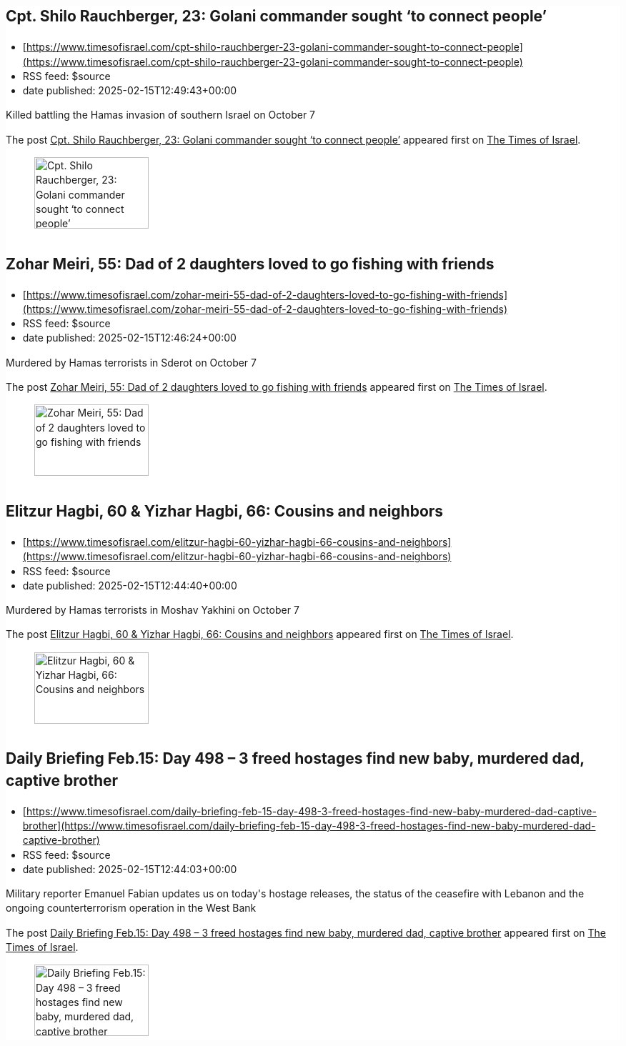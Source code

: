 ## Cpt. Shilo Rauchberger, 23: Golani commander sought ‘to connect people’
 - [https://www.timesofisrael.com/cpt-shilo-rauchberger-23-golani-commander-sought-to-connect-people](https://www.timesofisrael.com/cpt-shilo-rauchberger-23-golani-commander-sought-to-connect-people)
 - RSS feed: $source
 - date published: 2025-02-15T12:49:43+00:00

<p>Killed battling the Hamas invasion of southern Israel on October 7</p>
<p>The post <a href="https://www.timesofisrael.com/cpt-shilo-rauchberger-23-golani-commander-sought-to-connect-people/">Cpt. Shilo Rauchberger, 23: Golani commander sought &#8216;to connect people&#8217;</a> appeared first on <a href="https://www.timesofisrael.com">The Times of Israel</a>.</p>
<figure><img src="https://static-cdn.toi-media.com/www/uploads/2025/02/ראוכברגר-שילה-e1739111033285-1024x640.jpg" title="Cpt. Shilo Rauchberger, 23: Golani commander sought &#8216;to connect people&#8217;" border="0" width="160" height="100" class="type:primaryImage"></figure>

## Zohar Meiri, 55: Dad of 2 daughters loved to go fishing with friends
 - [https://www.timesofisrael.com/zohar-meiri-55-dad-of-2-daughters-loved-to-go-fishing-with-friends](https://www.timesofisrael.com/zohar-meiri-55-dad-of-2-daughters-loved-to-go-fishing-with-friends)
 - RSS feed: $source
 - date published: 2025-02-15T12:46:24+00:00

<p>Murdered by Hamas terrorists in Sderot on October 7</p>
<p>The post <a href="https://www.timesofisrael.com/zohar-meiri-55-dad-of-2-daughters-loved-to-go-fishing-with-friends/">Zohar Meiri, 55: Dad of 2 daughters loved to go fishing with friends</a> appeared first on <a href="https://www.timesofisrael.com">The Times of Israel</a>.</p>
<figure><img src="https://static-cdn.toi-media.com/www/uploads/2025/02/Untitled-design209-1024x640.jpg" title="Zohar Meiri, 55: Dad of 2 daughters loved to go fishing with friends" border="0" width="160" height="100" class="type:primaryImage"></figure>

## Elitzur Hagbi, 60 & Yizhar Hagbi, 66: Cousins and neighbors
 - [https://www.timesofisrael.com/elitzur-hagbi-60-yizhar-hagbi-66-cousins-and-neighbors](https://www.timesofisrael.com/elitzur-hagbi-60-yizhar-hagbi-66-cousins-and-neighbors)
 - RSS feed: $source
 - date published: 2025-02-15T12:44:40+00:00

<p>Murdered by Hamas terrorists in Moshav Yakhini on October 7</p>
<p>The post <a href="https://www.timesofisrael.com/elitzur-hagbi-60-yizhar-hagbi-66-cousins-and-neighbors/">Elitzur Hagbi, 60 &#038; Yizhar Hagbi, 66: Cousins and neighbors</a> appeared first on <a href="https://www.timesofisrael.com">The Times of Israel</a>.</p>
<figure><img src="https://static-cdn.toi-media.com/www/uploads/2025/02/FotoJet2-e1739463929540-1024x640.jpg" title="Elitzur Hagbi, 60 &#038; Yizhar Hagbi, 66: Cousins and neighbors" border="0" width="160" height="100" class="type:primaryImage"></figure>

## Daily Briefing Feb.15: Day 498 – 3 freed hostages find new baby, murdered dad, captive brother
 - [https://www.timesofisrael.com/daily-briefing-feb-15-day-498-3-freed-hostages-find-new-baby-murdered-dad-captive-brother](https://www.timesofisrael.com/daily-briefing-feb-15-day-498-3-freed-hostages-find-new-baby-murdered-dad-captive-brother)
 - RSS feed: $source
 - date published: 2025-02-15T12:44:03+00:00

<p>Military reporter Emanuel Fabian updates us on today's hostage releases, the status of the ceasefire with Lebanon and the ongoing counterterrorism operation in the West Bank</p>
<p>The post <a href="https://www.timesofisrael.com/daily-briefing-feb-15-day-498-3-freed-hostages-find-new-baby-murdered-dad-captive-brother/">Daily Briefing Feb.15: Day 498 &#8211; 3 freed hostages find new baby, murdered dad, captive brother</a> appeared first on <a href="https://www.timesofisrael.com">The Times of Israel</a>.</p>
<figure><img src="https://static-cdn.toi-media.com/www/uploads/2025/02/AFP__20250215__36XW9NG__v3__HighRes__IsraelPalestinianConflictHostages-1024x640.jpg" title="Daily Briefing Feb.15: Day 498 &#8211; 3 freed hostages find new baby, murdered dad, captive brother" border="0" width="160" height="100" class="type:primaryImage"></figure>
